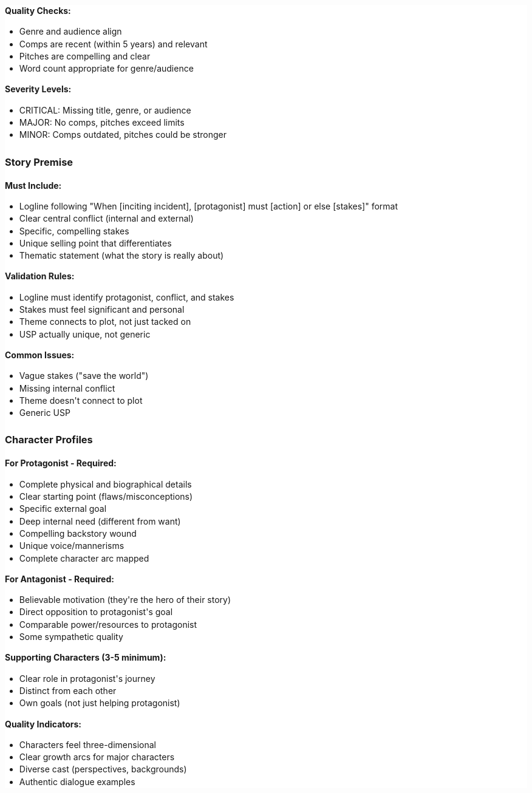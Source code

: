 **Quality Checks:**
- Genre and audience align
- Comps are recent (within 5 years) and relevant
- Pitches are compelling and clear
- Word count appropriate for genre/audience

**Severity Levels:**
- CRITICAL: Missing title, genre, or audience
- MAJOR: No comps, pitches exceed limits
- MINOR: Comps outdated, pitches could be stronger

### Story Premise
**Must Include:**
- Logline following "When [inciting incident], [protagonist] must [action] or else [stakes]" format
- Clear central conflict (internal and external)
- Specific, compelling stakes
- Unique selling point that differentiates
- Thematic statement (what the story is really about)

**Validation Rules:**
- Logline must identify protagonist, conflict, and stakes
- Stakes must feel significant and personal
- Theme connects to plot, not just tacked on
- USP actually unique, not generic

**Common Issues:**
- Vague stakes ("save the world")
- Missing internal conflict
- Theme doesn't connect to plot
- Generic USP

### Character Profiles
**For Protagonist - Required:**
- Complete physical and biographical details
- Clear starting point (flaws/misconceptions)
- Specific external goal
- Deep internal need (different from want)
- Compelling backstory wound
- Unique voice/mannerisms
- Complete character arc mapped

**For Antagonist - Required:**
- Believable motivation (they're the hero of their story)
- Direct opposition to protagonist's goal
- Comparable power/resources to protagonist
- Some sympathetic quality

**Supporting Characters (3-5 minimum):**
- Clear role in protagonist's journey
- Distinct from each other
- Own goals (not just helping protagonist)

**Quality Indicators:**
- Characters feel three-dimensional
- Clear growth arcs for major characters
- Diverse cast (perspectives, backgrounds)
- Authentic dialogue examples
